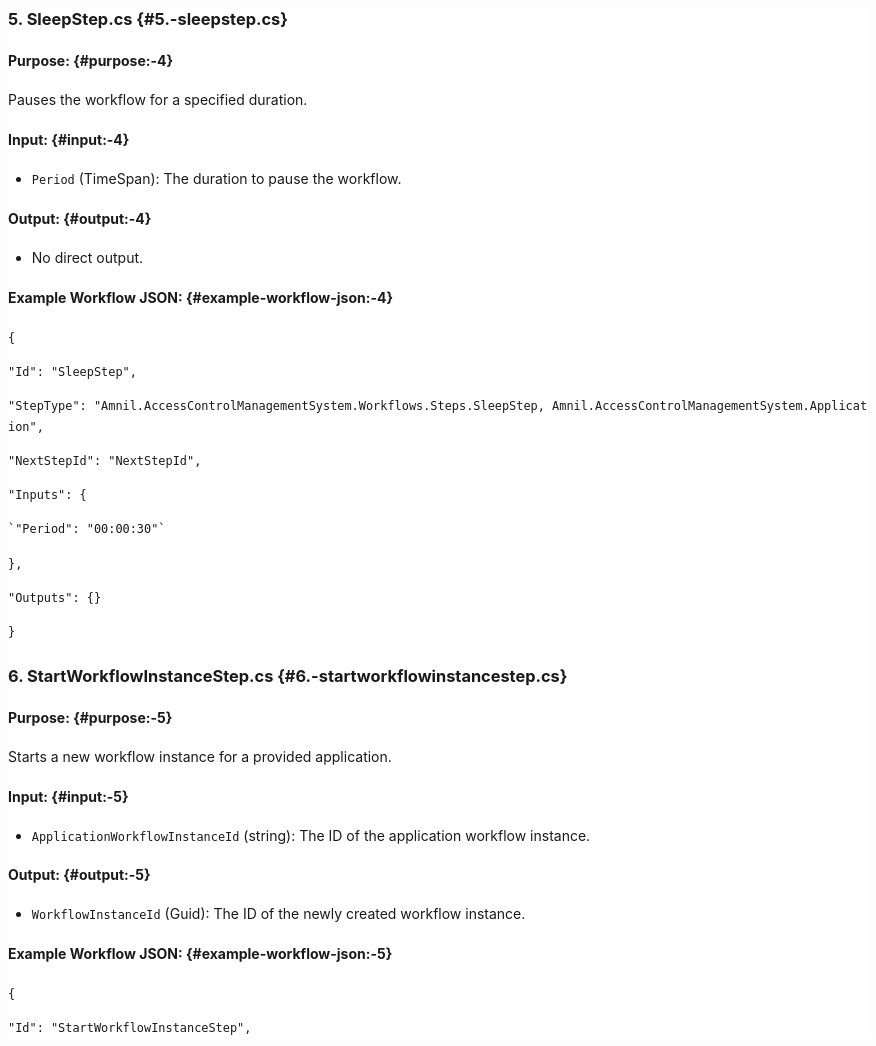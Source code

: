 ### **5\. SleepStep.cs** {#5.-sleepstep.cs}

#### **Purpose:** {#purpose:-4}

Pauses the workflow for a specified duration.

#### **Input:** {#input:-4}

* `Period` (TimeSpan): The duration to pause the workflow.

#### **Output:** {#output:-4}

* No direct output.

#### **Example Workflow JSON:** {#example-workflow-json:-4}

`{`

  `"Id": "SleepStep",`

  `"StepType": "Amnil.AccessControlManagementSystem.Workflows.Steps.SleepStep, Amnil.AccessControlManagementSystem.Application",`

  `"NextStepId": "NextStepId",`

  `"Inputs": {`

    `"Period": "00:00:30"`

  `},`

  `"Outputs": {}`

`}`

### 

### 

### **6\. StartWorkflowInstanceStep.cs** {#6.-startworkflowinstancestep.cs}

#### **Purpose:** {#purpose:-5}

Starts a new workflow instance for a provided application.

#### **Input:** {#input:-5}

* `ApplicationWorkflowInstanceId` (string): The ID of the application workflow instance.

#### **Output:** {#output:-5}

* `WorkflowInstanceId` (Guid): The ID of the newly created workflow instance.

#### **Example Workflow JSON:** {#example-workflow-json:-5}

`{`

  `"Id": "StartWorkflowInstanceStep",`
